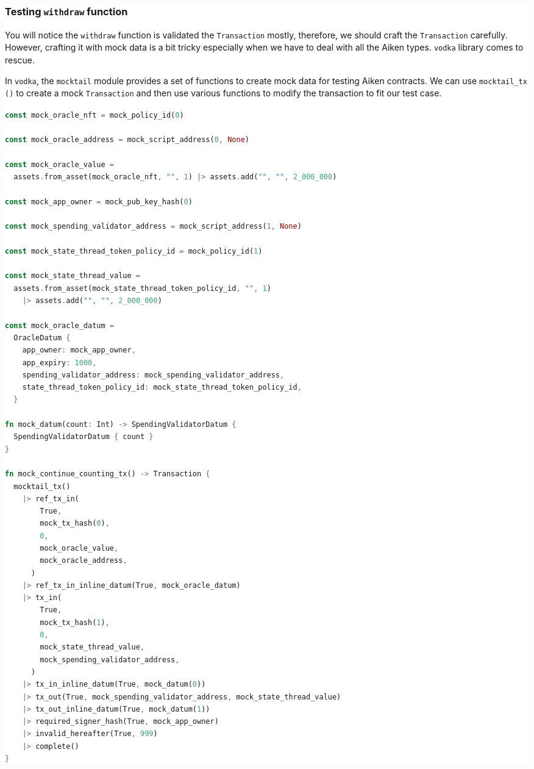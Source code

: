 ### Testing `withdraw` function

You will notice the `withdraw` function is validated the `Transaction` mostly, therefore, we should craft the `Transaction` carefully. However, crafting it with mock data is a bit tricky especially when we have to deal with all the Aiken types. `vodka` library comes to rescue.

In `vodka`, the `mocktail` module provides a set of functions to create mock data for testing Aiken contracts. We can use `mocktail_tx()` to create a mock `Transaction` and then use various functions to modify the transaction to fit our test case.

```rust
const mock_oracle_nft = mock_policy_id(0)

const mock_oracle_address = mock_script_address(0, None)

const mock_oracle_value =
  assets.from_asset(mock_oracle_nft, "", 1) |> assets.add("", "", 2_000_000)

const mock_app_owner = mock_pub_key_hash(0)

const mock_spending_validator_address = mock_script_address(1, None)

const mock_state_thread_token_policy_id = mock_policy_id(1)

const mock_state_thread_value =
  assets.from_asset(mock_state_thread_token_policy_id, "", 1)
    |> assets.add("", "", 2_000_000)

const mock_oracle_datum =
  OracleDatum {
    app_owner: mock_app_owner,
    app_expiry: 1000,
    spending_validator_address: mock_spending_validator_address,
    state_thread_token_policy_id: mock_state_thread_token_policy_id,
  }

fn mock_datum(count: Int) -> SpendingValidatorDatum {
  SpendingValidatorDatum { count }
}

fn mock_continue_counting_tx() -> Transaction {
  mocktail_tx()
    |> ref_tx_in(
        True,
        mock_tx_hash(0),
        0,
        mock_oracle_value,
        mock_oracle_address,
      )
    |> ref_tx_in_inline_datum(True, mock_oracle_datum)
    |> tx_in(
        True,
        mock_tx_hash(1),
        0,
        mock_state_thread_value,
        mock_spending_validator_address,
      )
    |> tx_in_inline_datum(True, mock_datum(0))
    |> tx_out(True, mock_spending_validator_address, mock_state_thread_value)
    |> tx_out_inline_datum(True, mock_datum(1))
    |> required_signer_hash(True, mock_app_owner)
    |> invalid_hereafter(True, 999)
    |> complete()
}
```
